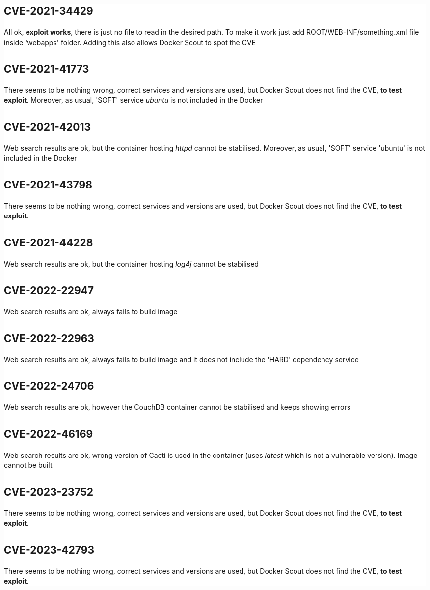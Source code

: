 ## CVE-2021-34429
All ok, **exploit works**, there is just no file to read in the desired path. To make it work just add ROOT/WEB-INF/something.xml file inside 'webapps' folder. Adding this also allows Docker Scout to spot the CVE

## CVE-2021-41773
There seems to be nothing wrong, correct services and versions are used, but Docker Scout does not find the CVE, **to test exploit**. Moreover, as usual, 'SOFT' service _ubuntu_ is not included in the Docker

## CVE-2021-42013
Web search results are ok, but the container hosting _httpd_ cannot be stabilised.  Moreover, as usual, 'SOFT' service 'ubuntu' is not included in the Docker

## CVE-2021-43798
There seems to be nothing wrong, correct services and versions are used, but Docker Scout does not find the CVE, **to test exploit**.

## CVE-2021-44228
Web search results are ok, but the container hosting _log4j_ cannot be stabilised

## CVE-2022-22947
Web search results are ok, always fails to build image

## CVE-2022-22963
Web search results are ok, always fails to build image and it does not include the 'HARD' dependency service

## CVE-2022-24706
Web search results are ok, however the CouchDB container cannot be stabilised and keeps showing errors

## CVE-2022-46169
Web search results are ok, wrong version of Cacti is used in the container (uses _latest_ which is not a vulnerable version). Image cannot be built

## CVE-2023-23752
There seems to be nothing wrong, correct services and versions are used, but Docker Scout does not find the CVE, **to test exploit**.

## CVE-2023-42793
There seems to be nothing wrong, correct services and versions are used, but Docker Scout does not find the CVE, **to test exploit**.
